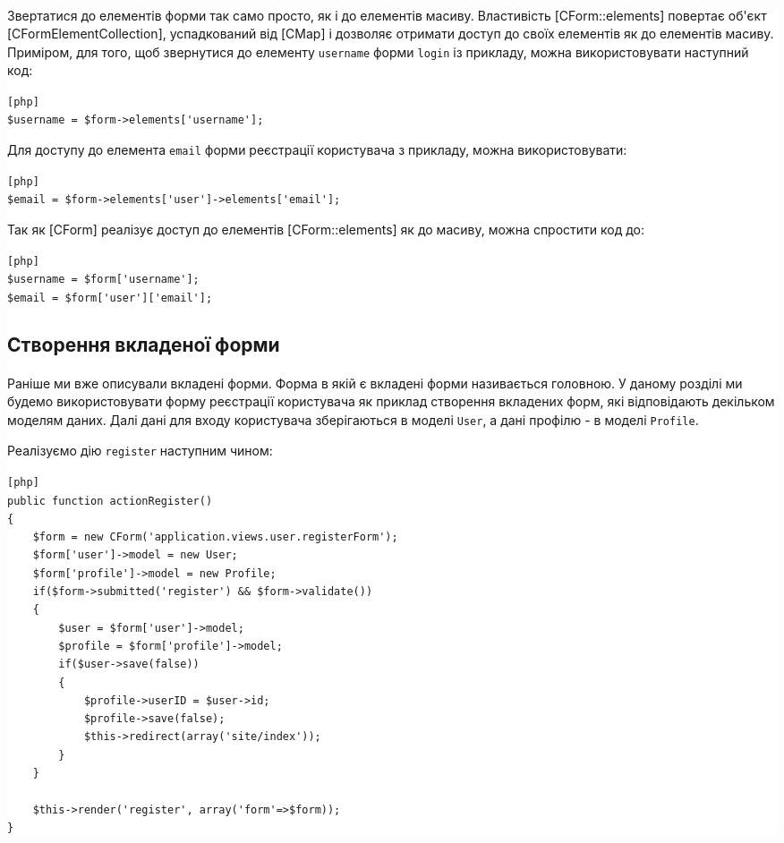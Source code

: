 Звертатися до елементів форми так само просто, як і до елементів масиву. Властивість [CForm::elements] повертає об'єкт [CFormElementCollection], успадкований від [CMap] і дозволяє отримати доступ до своїх елементів як до елементів масиву. Приміром, для того, щоб звернутися до елементу `username` форми `login` із прикладу, можна використовувати наступний код:

~~~
[php]
$username = $form->elements['username'];
~~~

Для доступу до елемента `email` форми реєстрації користувача з прикладу, можна використовувати:

~~~
[php]
$email = $form->elements['user']->elements['email'];
~~~

Так як [CForm] реалізує доступ до елементів [CForm::elements] як до масиву, можна спростити код до:

~~~
[php]
$username = $form['username'];
$email = $form['user']['email'];
~~~


Створення вкладеної форми
-------------------------

Раніше ми вже описували вкладені форми. Форма в якій є вкладені форми називається головною. У даному розділі ми будемо використовувати форму реєстрації користувача як приклад створення вкладених форм, які відповідають декільком моделям даних. Далі дані для входу користувача зберігаються в моделі `User`, а дані профілю - в моделі `Profile`.

Реалізуємо дію `register` наступним чином:

~~~
[php]
public function actionRegister()
{
	$form = new CForm('application.views.user.registerForm');
	$form['user']->model = new User;
	$form['profile']->model = new Profile;
	if($form->submitted('register') && $form->validate())
	{
		$user = $form['user']->model;
		$profile = $form['profile']->model;
		if($user->save(false))
		{
			$profile->userID = $user->id;
			$profile->save(false);
			$this->redirect(array('site/index'));
		}
	}

	$this->render('register', array('form'=>$form));
}
~~~
